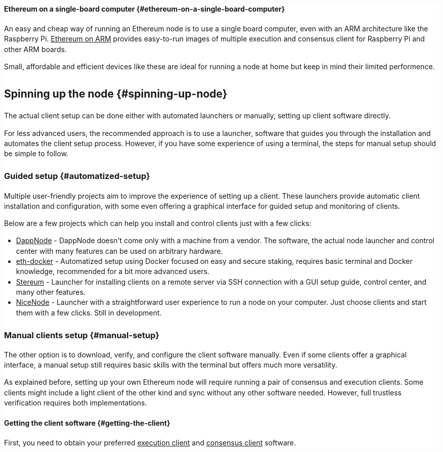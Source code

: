 #### Ethereum on a single-board computer {#ethereum-on-a-single-board-computer}

An easy and cheap way of running an Ethereum node is to use a single board computer, even with an ARM architecture like the Raspberry Pi. [Ethereum on ARM](https://ethereum-on-arm-documentation.readthedocs.io/en/latest/) provides easy-to-run images of multiple execution and consensus client for Raspberry Pi and other ARM boards.

Small, affordable and efficient devices like these are ideal for running a node at home but keep in mind their limited performence.

## Spinning up the node {#spinning-up-node}

The actual client setup can be done either with automated launchers or manually, setting up client software directly.

For less advanced users, the recommended approach is to use a launcher, software that guides you through the installation and automates the client setup process. However, if you have some experience of using a terminal, the steps for manual setup should be simple to follow.

### Guided setup {#automatized-setup}

Multiple user-friendly projects aim to improve the experience of setting up a client. These launchers provide automatic client installation and configuration, with some even offering a graphical interface for guided setup and monitoring of clients.

Below are a few projects which can help you install and control clients just with a few clicks:

- [DappNode](https://docs.dappnode.io/get-started/installation/custom-hardware/installation/overview/) - DappNode doesn't come only with a machine from a vendor. The software, the actual node launcher and control center with many features can be used on arbitrary hardware.
- [eth-docker](https://eth-docker.net/docs/About/Overview/) - Automatized setup using Docker focused on easy and secure staking, requires basic terminal and Docker knowledge, recommended for a bit more advanced users.
- [Stereum](https://stereum.net/ethereum-node-setup/) - Launcher for installing clients on a remote server via SSH connection with a GUI setup guide, control center, and many other features.
- [NiceNode](https://www.nicenode.xyz/) - Launcher with a straightforward user experience to run a node on your computer. Just choose clients and start them with a few clicks. Still in development.

### Manual clients setup {#manual-setup}

The other option is to download, verify, and configure the client software manually. Even if some clients offer a graphical interface, a manual setup still requires basic skills with the terminal but offers much more versatility.

As explained before, setting up your own Ethereum node will require running a pair of consensus and execution clients. Some clients might include a light client of the other kind and sync without any other software needed. However, full trustless verification requires both implementations.

#### Getting the client software {#getting-the-client}

First, you need to obtain your preferred [execution client](/developers/docs/nodes-and-clients/#execution-clients) and [consensus client](developers/docs/nodes-and-clients/#consensus-clients) software.
